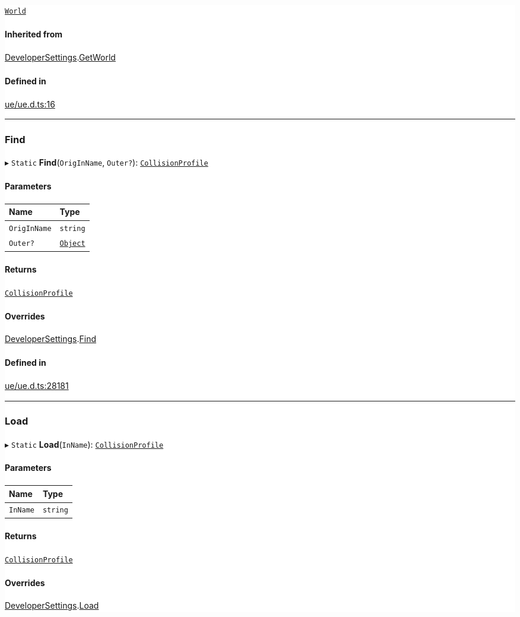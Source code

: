 [`World`](ue_ue.World.md)

#### Inherited from

[DeveloperSettings](ue_ue.DeveloperSettings.md).[GetWorld](ue_ue.DeveloperSettings.md#getworld)

#### Defined in

[ue/ue.d.ts:16](https://github.com/YugMetaverse/yug_typings/blob/25cad34/ue/ue.d.ts#L16)

___

### Find

▸ `Static` **Find**(`OrigInName`, `Outer?`): [`CollisionProfile`](ue_ue.CollisionProfile.md)

#### Parameters

| Name | Type |
| :------ | :------ |
| `OrigInName` | `string` |
| `Outer?` | [`Object`](ue_ue.Object.md) |

#### Returns

[`CollisionProfile`](ue_ue.CollisionProfile.md)

#### Overrides

[DeveloperSettings](ue_ue.DeveloperSettings.md).[Find](ue_ue.DeveloperSettings.md#find)

#### Defined in

[ue/ue.d.ts:28181](https://github.com/YugMetaverse/yug_typings/blob/25cad34/ue/ue.d.ts#L28181)

___

### Load

▸ `Static` **Load**(`InName`): [`CollisionProfile`](ue_ue.CollisionProfile.md)

#### Parameters

| Name | Type |
| :------ | :------ |
| `InName` | `string` |

#### Returns

[`CollisionProfile`](ue_ue.CollisionProfile.md)

#### Overrides

[DeveloperSettings](ue_ue.DeveloperSettings.md).[Load](ue_ue.DeveloperSettings.md#load)
